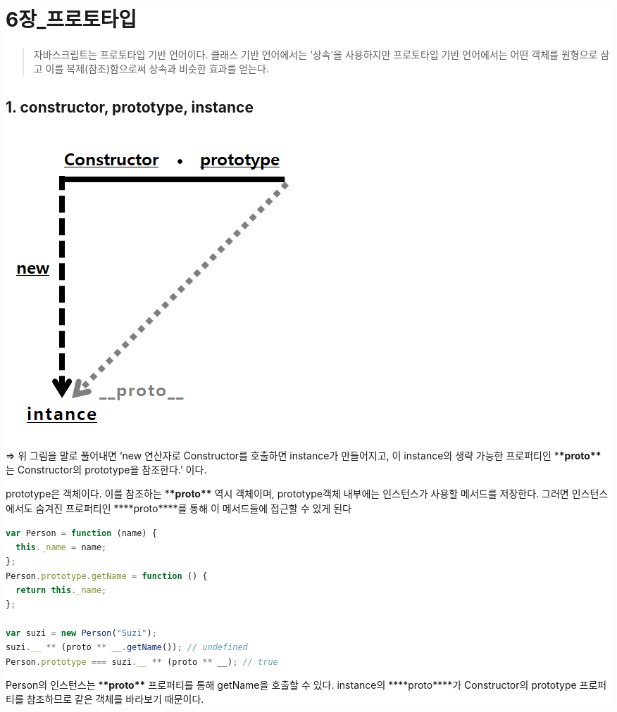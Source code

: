 # 6장\_프로토타입

> 자바스크립트는 프로토타입 기반 언어이다.
> 클래스 기반 언어에서는 ‘상속’을 사용하지만 프로토타입 기반 언어에서는 어떤 객체를 원형으로 삼고 이를 복제(참조)함으로써 상속과 비슷한 효과를 얻는다.

## 1. constructor, prototype, instance

![image1.png](image1.png)

⇒ 위 그림을 말로 풀어내면 ‘new 연산자로 Constructor를 호출하면 instance가 만들어지고, 이 instance의 생략 가능한 프로퍼티인 \***\*proto\*\*** 는 Constructor의 prototype을 참조한다.’ 이다.

prototype은 객체이다. 이를 참조하는 \***\*proto\*\*** 역시 객체이며, prototype객체 내부에는 인스턴스가 사용할 메서드를 저장한다. 그러면 인스턴스에서도 숨겨진 프로퍼티인 \***\*proto\*\***를 통해 이 메서드들에 접근할 수 있게 된다

```jsx
var Person = function (name) {
  this._name = name;
};
Person.prototype.getName = function () {
  return this._name;
};

var suzi = new Person("Suzi");
suzi.__ ** (proto ** __.getName()); // undefined
Person.prototype === suzi.__ ** (proto ** __); // true
```

Person의 인스턴스는 \***\*proto\*\*** 프로퍼티를 통해 getName을 호출할 수 있다. instance의 \***\*proto\*\***가 Constructor의 prototype 프로퍼티를 참조하므로 같은 객체를 바라보기 때문이다.
